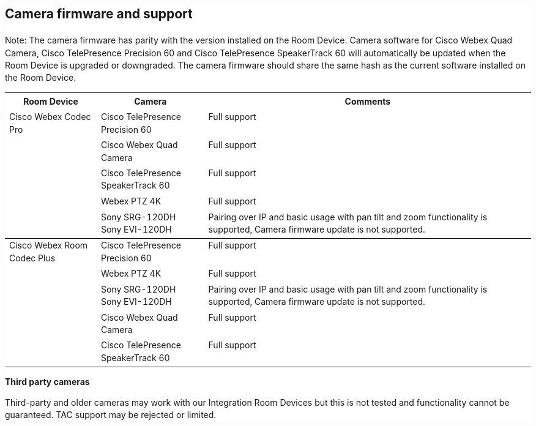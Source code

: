 ## Camera firmware and support

Note: The camera firmware has parity with the version installed on the Room Device. Camera software for Cisco Webex Quad Camera, Cisco TelePresence Precision 60 and Cisco TelePresence SpeakerTrack 60 will automatically be updated when the Room Device is upgraded or downgraded. The camera firmware should share the same hash as the current software installed on the Room Device. 

<table  width="100%">
	<tr>
		<th><b>Room Device</b></th><th><b>Camera</b></th><th><b>Comments</b></th>
	</tr>
	<tr>
		<td rowspan="5" style="border-bottom: 1px solid black;">Cisco Webex Codec Pro</td> <td>Cisco TelePresence Precision 60</td> <td>Full support</td> 
	</tr>
	<tr>
		<td>Cisco Webex Quad Camera</td> <td>Full support</td> 
	</tr>
	<tr>
		<td>Cisco TelePresence SpeakerTrack 60</td> <td>Full support</td> 
	</tr>
	<tr>
		<td>Webex PTZ 4K</td> <td>Full support</td> 
	</tr>
	<tr>
		<td style="border-bottom: 1px solid black;">Sony SRG-120DH<br>Sony EVI-120DH<br></td> 
		<td style="border-bottom: 1px solid black;">Pairing over IP and basic usage with pan tilt and zoom functionality is supported, Camera firmware update is not supported. </td> 
	</tr>
	<tr>
		<td rowspan="5">Cisco Webex Room Codec Plus</td> <td>Cisco TelePresence Precision 60</td> <td>Full support</td> 
	</tr>
	<tr>
		<td>Webex PTZ 4K</td> <td>Full support</td> 
	</tr>
	<tr>
		<td>Sony SRG-120DH<br>Sony EVI-120DH</td> <td>Pairing over IP and basic usage with pan tilt and zoom functionality is supported, Camera firmware update is not supported.</td> 
	</tr>
	<tr>
		<td>Cisco Webex Quad Camera</td> <td>Full support</td> 
	</tr>
	<tr>
		<td>Cisco TelePresence SpeakerTrack 60</td> <td>Full support</td> 
	</tr>
</table>

**Third party cameras**

Third-party and older cameras may work with our Integration Room Devices but this is not tested and functionality cannot be guaranteed. TAC support may be rejected or limited. 
